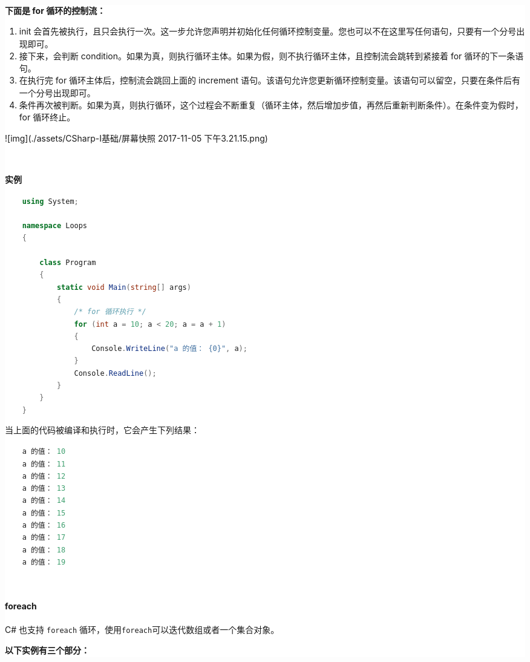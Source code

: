 **下面是 for 循环的控制流：**

1. init 会首先被执行，且只会执行一次。这一步允许您声明并初始化任何循环控制变量。您也可以不在这里写任何语句，只要有一个分号出现即可。
2. 接下来，会判断 condition。如果为真，则执行循环主体。如果为假，则不执行循环主体，且控制流会跳转到紧接着 for 循环的下一条语句。
3. 在执行完 for 循环主体后，控制流会跳回上面的 increment 语句。该语句允许您更新循环控制变量。该语句可以留空，只要在条件后有一个分号出现即可。
4. 条件再次被判断。如果为真，则执行循环，这个过程会不断重复（循环主体，然后增加步值，再然后重新判断条件）。在条件变为假时，for 循环终止。

![img](./assets/CSharp-Ⅰ基础/屏幕快照 2017-11-05 下午3.21.15.png)

 

**实例**

```csharp
    using System;

    namespace Loops
    {

        class Program
        {
            static void Main(string[] args)
            {
                /* for 循环执行 */
                for (int a = 10; a < 20; a = a + 1)
                {
                    Console.WriteLine("a 的值： {0}", a);
                }
                Console.ReadLine();
            }
        }
    }
```

当上面的代码被编译和执行时，它会产生下列结果：

```csharp
    a 的值： 10
    a 的值： 11
    a 的值： 12
    a 的值： 13
    a 的值： 14
    a 的值： 15
    a 的值： 16
    a 的值： 17
    a 的值： 18
    a 的值： 19
```

 

#### foreach

C# 也支持 `foreach` 循环，使用`foreach`可以迭代数组或者一个集合对象。

**以下实例有三个部分：**
